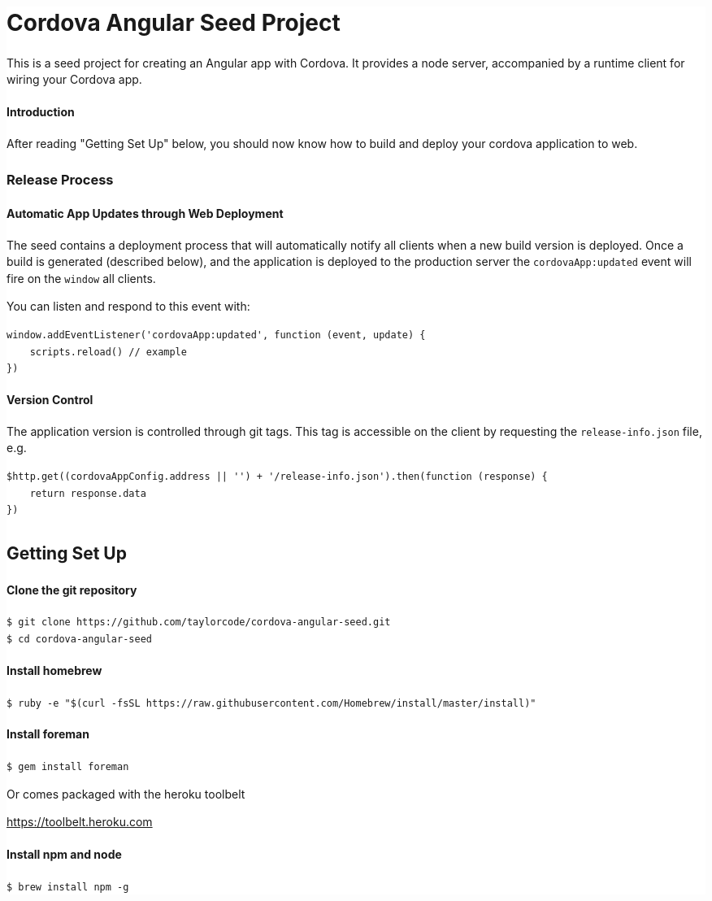# Cordova Angular Seed Project
 
This is a seed project for creating an Angular app with Cordova. It provides a node server, accompanied by a runtime client for wiring your Cordova app.

#### Introduction

After reading "Getting Set Up" below, you should now know how to build and deploy your cordova application to web.

### Release Process

#### Automatic App Updates through Web Deployment

The seed contains a deployment process that will automatically notify all clients when a new build version is deployed. Once a build is generated (described below), and the application is deployed to the production server the `cordovaApp:updated` event will fire on the `window` all clients.

You can listen and respond to this event with:

	window.addEventListener('cordovaApp:updated', function (event, update) {
		scripts.reload() // example
	})

#### Version Control

The application version is controlled through git tags. This tag is accessible on the client by requesting the `release-info.json` file, e.g.

	$http.get((cordovaAppConfig.address || '') + '/release-info.json').then(function (response) {
		return response.data
	})

## Getting Set Up

#### Clone the git repository

	$ git clone https://github.com/taylorcode/cordova-angular-seed.git
	$ cd cordova-angular-seed

#### Install homebrew

	$ ruby -e "$(curl -fsSL https://raw.githubusercontent.com/Homebrew/install/master/install)"

#### Install foreman

	$ gem install foreman

Or comes packaged with the heroku toolbelt

https://toolbelt.heroku.com

#### Install npm and node

	$ brew install npm -g
